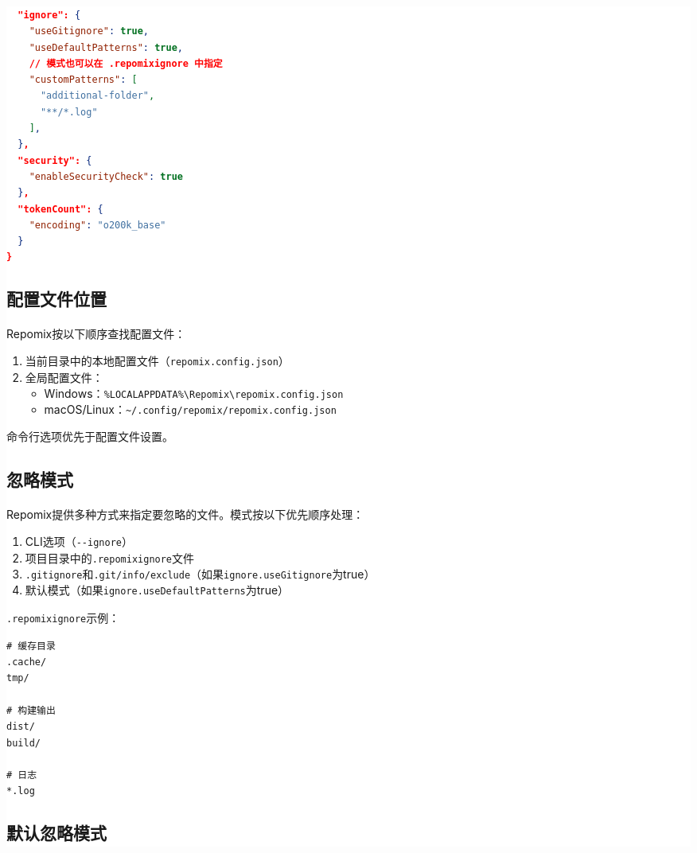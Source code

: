 ```json
  "ignore": {
    "useGitignore": true,
    "useDefaultPatterns": true,
    // 模式也可以在 .repomixignore 中指定
    "customPatterns": [
      "additional-folder",
      "**/*.log"
    ],
  },
  "security": {
    "enableSecurityCheck": true
  },
  "tokenCount": {
    "encoding": "o200k_base"
  }
}
```

## 配置文件位置

Repomix按以下顺序查找配置文件：
1. 当前目录中的本地配置文件（`repomix.config.json`）
2. 全局配置文件：
   - Windows：`%LOCALAPPDATA%\Repomix\repomix.config.json`
   - macOS/Linux：`~/.config/repomix/repomix.config.json`

命令行选项优先于配置文件设置。

## 忽略模式

Repomix提供多种方式来指定要忽略的文件。模式按以下优先顺序处理：

1. CLI选项（`--ignore`）
2. 项目目录中的`.repomixignore`文件
3. `.gitignore`和`.git/info/exclude`（如果`ignore.useGitignore`为true）
4. 默认模式（如果`ignore.useDefaultPatterns`为true）

`.repomixignore`示例：
```text
# 缓存目录
.cache/
tmp/

# 构建输出
dist/
build/

# 日志
*.log
```

## 默认忽略模式
